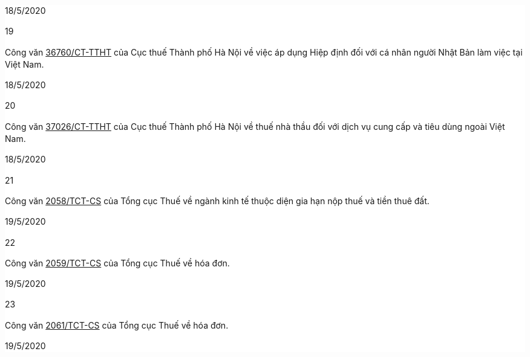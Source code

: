 18/5/2020






19



Công văn [36760/CT-TTHT](https://drive.google.com/file/d/18FN2VD4t1jJvlnCDr_FxIyZUW6Qvnh5C/view?usp=sharing) của Cục thuế Thành phố Hà Nội về việc áp dụng Hiệp định đối với cá nhân người Nhật Bản làm việc tại Việt Nam.

18/5/2020






20



Công văn [37026/CT-TTHT](https://drive.google.com/file/d/176-RYlazDaufL2xg8G1RDDAKHnFWoIqg/view?usp=sharing) của Cục thuế Thành phố Hà Nội về thuế nhà thầu đối với dịch vụ cung cấp và tiêu dùng ngoài Việt Nam.

18/5/2020






21



Công văn [2058/TCT-CS](https://drive.google.com/file/d/1hjmuJi_8eLsor77g1x1-XWuxekZGjgPz/view?usp=sharing) của Tổng cục Thuế về ngành kinh tế thuộc diện gia hạn nộp thuế và tiền thuê đất.

19/5/2020






22



Công văn [2059/TCT-CS](https://drive.google.com/file/d/1wfX9z6FWMvXoI4Yx6kbOtUgcVronLmX4/view?usp=sharing) của Tổng cục Thuế về hóa đơn.

19/5/2020






23



Công văn [2061/TCT-CS](https://drive.google.com/file/d/1rjc7g1gxR9OyysDOUaC6dEtrhFxevpe3/view?usp=sharing) của Tổng cục Thuế về hóa đơn.

19/5/2020

